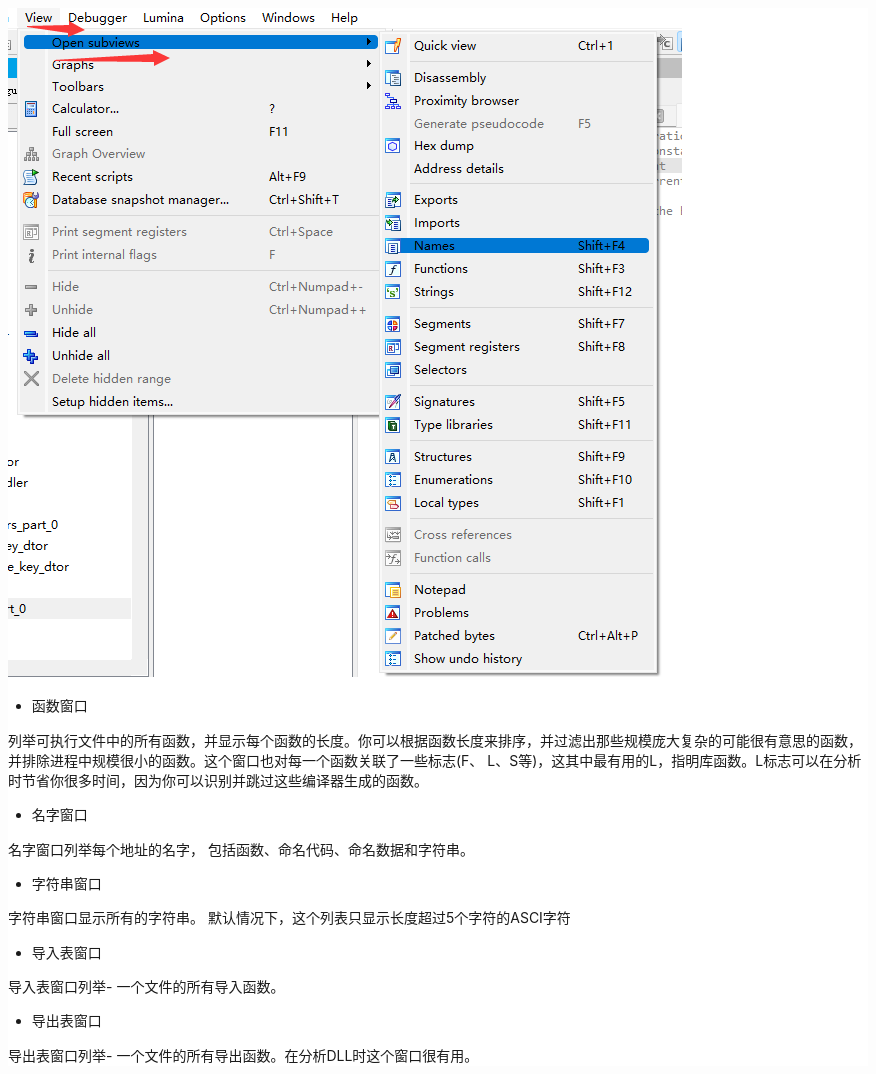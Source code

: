 ![image-20211227145617907](images/windows2.png)

* 函数窗口 

列举可执行文件中的所有函数，并显示每个函数的长度。你可以根据函数长度来排序，并过滤出那些规模庞大复杂的可能很有意思的函数，并排除进程中规模很小的函数。这个窗口也对每一个函数关联了一些标志(F、 L、S等)，这其中最有用的L，指明库函数。L标志可以在分析时节省你很多时间，因为你可以识别并跳过这些编译器生成的函数。

* 名字窗口

名字窗口列举每个地址的名字， 包括函数、命名代码、命名数据和字符串。

* 字符串窗口

字符串窗口显示所有的字符串。 默认情况下，这个列表只显示长度超过5个字符的ASCI字符

* 导入表窗口

导入表窗口列举- 一个文件的所有导入函数。

* 导出表窗口

导出表窗口列举- 一个文件的所有导出函数。在分析DLL时这个窗口很有用。
